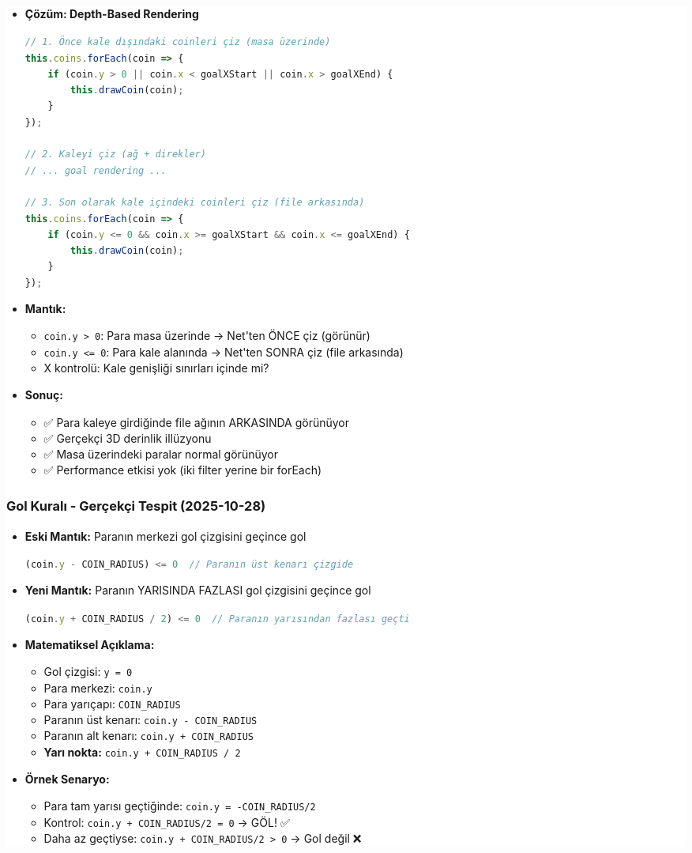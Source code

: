- **Çözüm: Depth-Based Rendering**
  ```javascript
  // 1. Önce kale dışındaki coinleri çiz (masa üzerinde)
  this.coins.forEach(coin => {
      if (coin.y > 0 || coin.x < goalXStart || coin.x > goalXEnd) {
          this.drawCoin(coin);
      }
  });
  
  // 2. Kaleyi çiz (ağ + direkler)
  // ... goal rendering ...
  
  // 3. Son olarak kale içindeki coinleri çiz (file arkasında)
  this.coins.forEach(coin => {
      if (coin.y <= 0 && coin.x >= goalXStart && coin.x <= goalXEnd) {
          this.drawCoin(coin);
      }
  });
  ```

- **Mantık:**
  - `coin.y > 0`: Para masa üzerinde → Net'ten ÖNCE çiz (görünür)
  - `coin.y <= 0`: Para kale alanında → Net'ten SONRA çiz (file arkasında)
  - X kontrolü: Kale genişliği sınırları içinde mi?

- **Sonuç:**
  - ✅ Para kaleye girdiğinde file ağının ARKASINDA görünüyor
  - ✅ Gerçekçi 3D derinlik illüzyonu
  - ✅ Masa üzerindeki paralar normal görünüyor
  - ✅ Performance etkisi yok (iki filter yerine bir forEach)

### Gol Kuralı - Gerçekçi Tespit (2025-10-28)
- **Eski Mantık:** Paranın merkezi gol çizgisini geçince gol
  ```javascript
  (coin.y - COIN_RADIUS) <= 0  // Paranın üst kenarı çizgide
  ```

- **Yeni Mantık:** Paranın YARISINDA FAZLASI gol çizgisini geçince gol
  ```javascript
  (coin.y + COIN_RADIUS / 2) <= 0  // Paranın yarısından fazlası geçti
  ```

- **Matematiksel Açıklama:**
  - Gol çizgisi: `y = 0`
  - Para merkezi: `coin.y`
  - Para yarıçapı: `COIN_RADIUS`
  - Paranın üst kenarı: `coin.y - COIN_RADIUS`
  - Paranın alt kenarı: `coin.y + COIN_RADIUS`
  - **Yarı nokta:** `coin.y + COIN_RADIUS / 2`

- **Örnek Senaryo:**
  - Para tam yarısı geçtiğinde: `coin.y = -COIN_RADIUS/2`
  - Kontrol: `coin.y + COIN_RADIUS/2 = 0` → GÖL! ✅
  - Daha az geçtiyse: `coin.y + COIN_RADIUS/2 > 0` → Gol değil ❌
